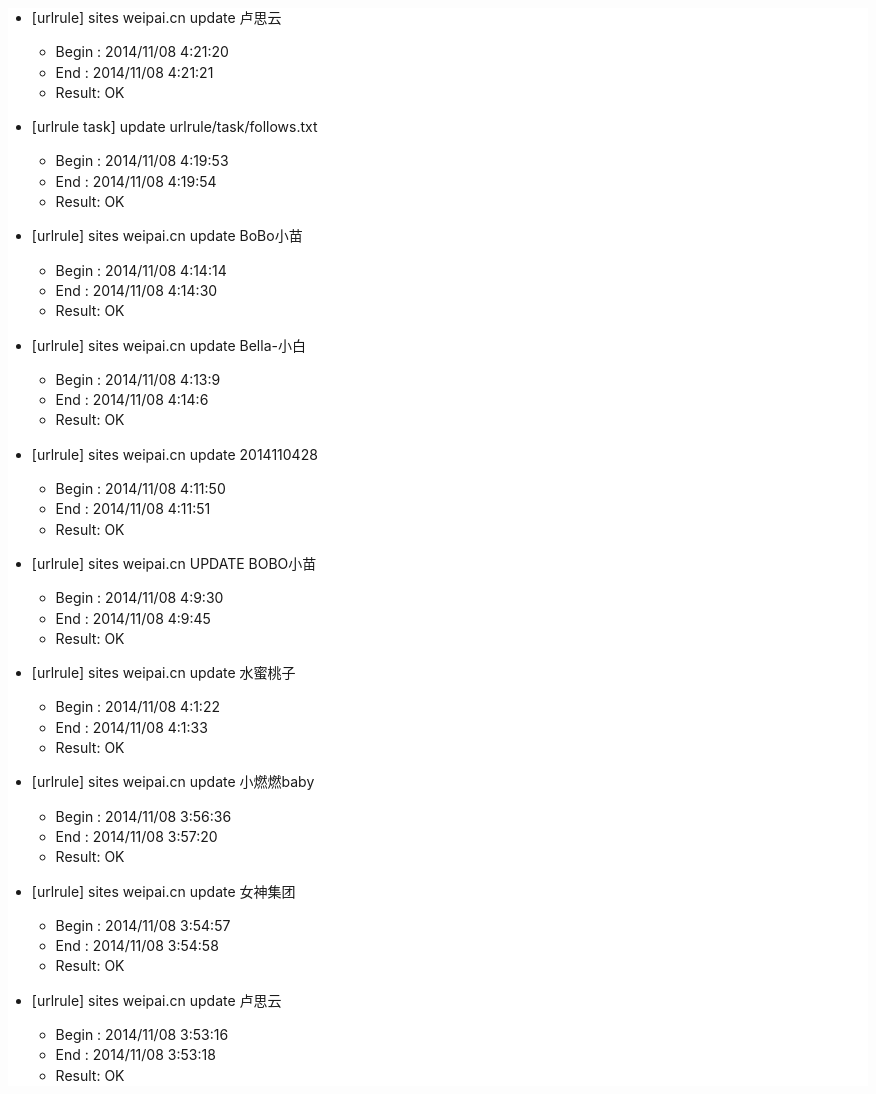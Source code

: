 * [urlrule] sites weipai.cn update 卢思云

    * Begin : 2014/11/08 4:21:20
    * End   : 2014/11/08 4:21:21
    * Result: OK

* [urlrule task] update urlrule/task/follows.txt

    * Begin : 2014/11/08 4:19:53
    * End   : 2014/11/08 4:19:54
    * Result: OK

* [urlrule] sites weipai.cn update BoBo小苗

    * Begin : 2014/11/08 4:14:14
    * End   : 2014/11/08 4:14:30
    * Result: OK

* [urlrule] sites weipai.cn update Bella-小白

    * Begin : 2014/11/08 4:13:9
    * End   : 2014/11/08 4:14:6
    * Result: OK

* [urlrule] sites weipai.cn update 2014110428

    * Begin : 2014/11/08 4:11:50
    * End   : 2014/11/08 4:11:51
    * Result: OK

* [urlrule] sites weipai.cn UPDATE BOBO小苗


    * Begin : 2014/11/08 4:9:30
    * End   : 2014/11/08 4:9:45
    * Result: OK

* [urlrule] sites weipai.cn update 水蜜桃子

    * Begin : 2014/11/08 4:1:22
    * End   : 2014/11/08 4:1:33
    * Result: OK

* [urlrule] sites weipai.cn update 小燃燃baby

    * Begin : 2014/11/08 3:56:36
    * End   : 2014/11/08 3:57:20
    * Result: OK

* [urlrule] sites weipai.cn update 女神集团

    * Begin : 2014/11/08 3:54:57
    * End   : 2014/11/08 3:54:58
    * Result: OK

* [urlrule] sites weipai.cn update 卢思云

    * Begin : 2014/11/08 3:53:16
    * End   : 2014/11/08 3:53:18
    * Result: OK
